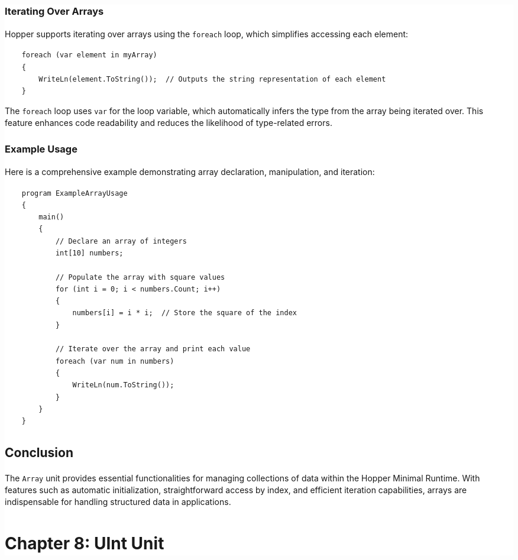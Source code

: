 ### Iterating Over Arrays

Hopper supports iterating over arrays using the `foreach` loop, which simplifies accessing each element:

```hopper
    foreach (var element in myArray)
    {
        WriteLn(element.ToString());  // Outputs the string representation of each element
    }
```

The `foreach` loop uses `var` for the loop variable, which automatically infers the type from the array being iterated over. This feature enhances code readability and reduces the likelihood of type-related errors.

### Example Usage

Here is a comprehensive example demonstrating array declaration, manipulation, and iteration:

```hopper
    program ExampleArrayUsage
    {
        main()
        {
            // Declare an array of integers
            int[10] numbers;

            // Populate the array with square values
            for (int i = 0; i < numbers.Count; i++)
            {
                numbers[i] = i * i;  // Store the square of the index
            }

            // Iterate over the array and print each value
            foreach (var num in numbers)
            {
                WriteLn(num.ToString());
            }
        }
    }
```

## Conclusion

The `Array` unit provides essential functionalities for managing collections of data within the Hopper Minimal Runtime. With features such as automatic initialization, straightforward access by index, and efficient iteration capabilities, arrays are indispensable for handling structured data in applications.






# Chapter 8: UInt Unit

